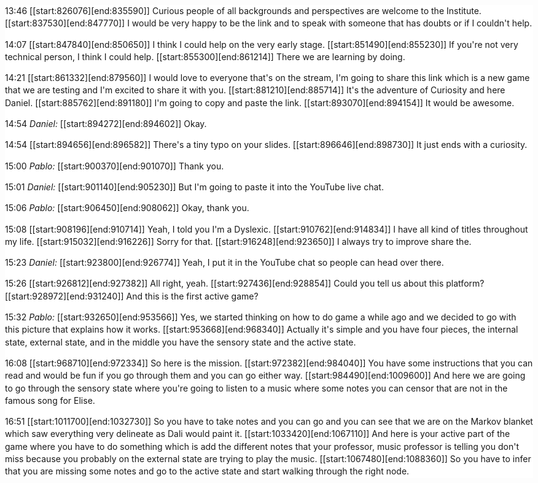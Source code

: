 13:46 [[start:826076][end:835590]] Curious people of all backgrounds and perspectives are welcome to the Institute.
[[start:837530][end:847770]] I would be very happy to be the link and to speak with someone that has doubts or if I couldn't help.

14:07 [[start:847840][end:850650]] I think I could help on the very early stage.
[[start:851490][end:855230]] If you're not very technical person, I think I could help.
[[start:855300][end:861214]] There we are learning by doing.

14:21 [[start:861332][end:879560]] I would love to everyone that's on the stream, I'm going to share this link which is a new game that we are testing and I'm excited to share it with you.
[[start:881210][end:885714]] It's the adventure of Curiosity and here Daniel.
[[start:885762][end:891180]] I'm going to copy and paste the link.
[[start:893070][end:894154]] It would be awesome.

14:54 _Daniel:_
[[start:894272][end:894602]] Okay.

14:54 [[start:894656][end:896582]] There's a tiny typo on your slides.
[[start:896646][end:898730]] It just ends with a curiosity.

15:00 _Pablo:_
[[start:900370][end:901070]] Thank you.

15:01 _Daniel:_
[[start:901140][end:905230]] But I'm going to paste it into the YouTube live chat.

15:06 _Pablo:_
[[start:906450][end:908062]] Okay, thank you.

15:08 [[start:908196][end:910714]] Yeah, I told you I'm a Dyslexic.
[[start:910762][end:914834]] I have all kind of titles throughout my life.
[[start:915032][end:916226]] Sorry for that.
[[start:916248][end:923650]] I always try to improve share the.

15:23 _Daniel:_
[[start:923800][end:926774]] Yeah, I put it in the YouTube chat so people can head over there.

15:26 [[start:926812][end:927382]] All right, yeah.
[[start:927436][end:928854]] Could you tell us about this platform?
[[start:928972][end:931240]] And this is the first active game?

15:32 _Pablo:_
[[start:932650][end:953566]] Yes, we started thinking on how to do game a while ago and we decided to go with this picture that explains how it works.
[[start:953668][end:968340]] Actually it's simple and you have four pieces, the internal state, external state, and in the middle you have the sensory state and the active state.

16:08 [[start:968710][end:972334]] So here is the mission.
[[start:972382][end:984040]] You have some instructions that you can read and would be fun if you go through them and you can go either way.
[[start:984490][end:1009600]] And here we are going to go through the sensory state where you're going to listen to a music where some notes you can censor that are not in the famous song for Elise.

16:51 [[start:1011700][end:1032730]] So you have to take notes and you can go and you can see that we are on the Markov blanket which saw everything very delineate as Dali would paint it.
[[start:1033420][end:1067110]] And here is your active part of the game where you have to do something which is add the different notes that your professor, music professor is telling you don't miss because you probably on the external state are trying to play the music.
[[start:1067480][end:1088360]] So you have to infer that you are missing some notes and go to the active state and start walking through the right node.
